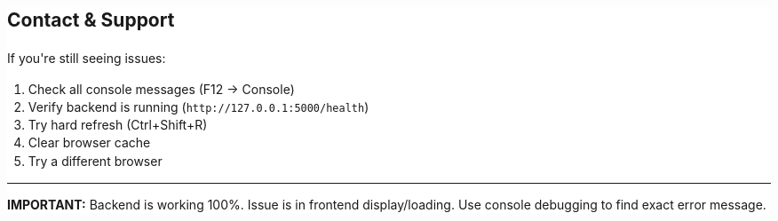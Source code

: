 ## Contact & Support

If you're still seeing issues:

1. Check all console messages (F12 → Console)
2. Verify backend is running (`http://127.0.0.1:5000/health`)
3. Try hard refresh (Ctrl+Shift+R)
4. Clear browser cache
5. Try a different browser

---

**IMPORTANT:** Backend is working 100%. Issue is in frontend
display/loading. Use console debugging to find exact error message.


